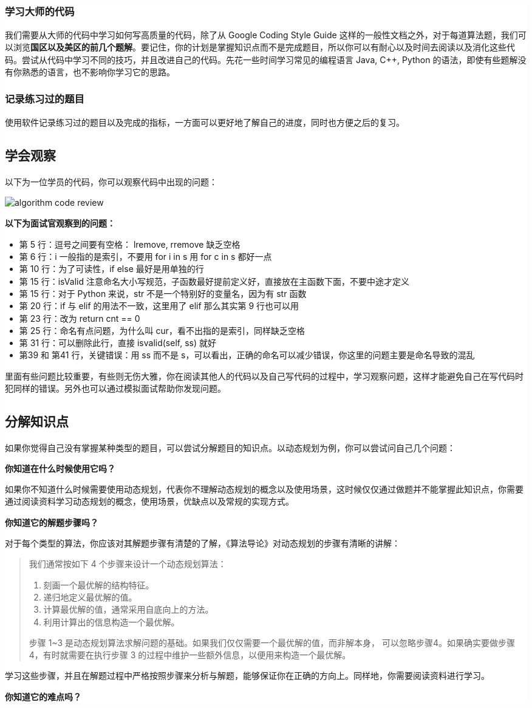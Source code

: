 ### 学习大师的代码
我们需要从大师的代码中学习如何写高质量的代码，除了从 Google Coding Style Guide 这样的一般性文档之外，对于每道算法题，我们可以浏览**国区以及美区的前几个题解**。要记住，你的计划是掌握知识点而不是完成题目，所以你可以有耐心以及时间去阅读以及消化这些代码。尝试从代码中学习不同的技巧，并且改进自己的代码。先花一些时间学习常见的编程语言 Java, C++, Python 的语法，即使有些题解没有你熟悉的语言，也不影响你学习它的思路。

### 记录练习过的题目
使用软件记录练习过的题目以及完成的指标，一方面可以更好地了解自己的进度，同时也方便之后的复习。

## 学会观察

以下为一位学员的代码，你可以观察代码中出现的问题：

<div class="center">
  <img width="100%" src="/img/algorithm/code-review.jpg" alt="algorithm code review" />
</div>

**以下为面试官观察到的问题：**

- 第 5 行：逗号之间要有空格： lremove, rremove 缺乏空格
- 第 6 行：i 一般指的是索引，不要用 for i in s 用 for c in s 都好一点
- 第 10 行：为了可读性，if else 最好是用单独的行
- 第 15 行：isValid 注意命名大小写规范，子函数最好提前定义好，直接放在主函数下面，不要中途才定义
- 第 15 行：对于 Python 来说，str 不是一个特别好的变量名，因为有 str 函数
- 第 20 行：if 与 elif 的用法不一致，这里用了 elif 那么其实第 9 行也可以用
- 第 23 行：改为 return cnt == 0
- 第 25 行：命名有点问题，为什么叫 cur，看不出指的是索引，同样缺乏空格
- 第 31 行：可以删除此行，直接 isvalid(self, ss) 就好
- 第39 和 第41 行，关键错误：用 ss 而不是 s，可以看出，正确的命名可以减少错误，你这里的问题主要是命名导致的混乱

里面有些问题比较重要，有些则无伤大雅，你在阅读其他人的代码以及自己写代码的过程中，学习观察问题，这样才能避免自己在写代码时犯同样的错误。另外也可以通过模拟面试帮助你发现问题。

## 分解知识点
如果你觉得自己没有掌握某种类型的题目，可以尝试分解题目的知识点。以动态规划为例，你可以尝试问自己几个问题：

**你知道在什么时候使用它吗？**

如果你不知道什么时候需要使用动态规划，代表你不理解动态规划的概念以及使用场景，这时候仅仅通过做题并不能掌握此知识点，你需要通过阅读资料学习动态规划的概念，使用场景，优缺点以及常规的实现方式。

**你知道它的解题步骤吗？**

对于每个类型的算法，你应该对其解题步骤有清楚的了解，《算法导论》对动态规划的步骤有清晰的讲解：

> 我们通常按如下 4 个步骤来设计一个动态规划算法：
> 1. 刻画一个最优解的结构特征。
> 2. 递归地定义最优解的值。
> 3. 计算最优解的值，通常采用自底向上的方法。
> 4. 利用计算出的信息构造一个最优解。
> 
> 步骤 1~3 是动态规划算法求解问题的基础。如果我们仅仅需要一个最优解的值，而非解本身， 可以忽略步骤4。如果确实要做步骤 4，有时就需要在执行步骤 3 的过程中维护一些额外信息，以便用来构造一个最优解。

学习这些步骤，并且在解题过程中严格按照步骤来分析与解题，能够保证你在正确的方向上。同样地，你需要阅读资料进行学习。

**你知道它的难点吗？**
